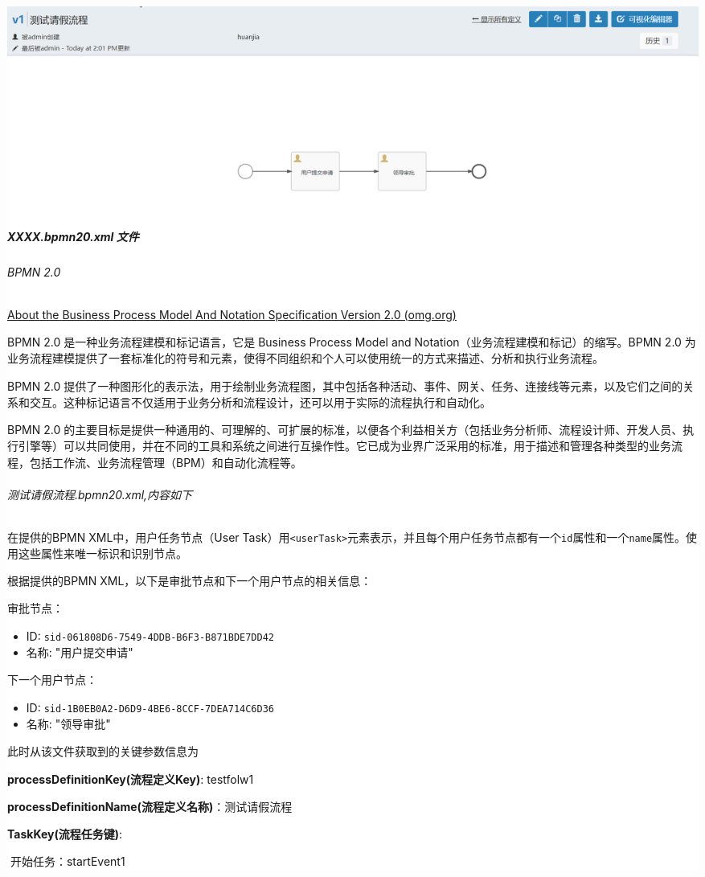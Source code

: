 

![image-20230509140302427](工作流.assets/image-20230509140302427.png)

##### XXXX.bpmn20.xml 文件

###### BPMN 2.0 

[About the Business Process Model And Notation Specification Version 2.0 (omg.org)](https://www.omg.org/spec/BPMN/2.0/)

BPMN 2.0 是一种业务流程建模和标记语言，它是 Business Process Model and Notation（业务流程建模和标记）的缩写。BPMN 2.0 为业务流程建模提供了一套标准化的符号和元素，使得不同组织和个人可以使用统一的方式来描述、分析和执行业务流程。

BPMN 2.0 提供了一种图形化的表示法，用于绘制业务流程图，其中包括各种活动、事件、网关、任务、连接线等元素，以及它们之间的关系和交互。这种标记语言不仅适用于业务分析和流程设计，还可以用于实际的流程执行和自动化。

BPMN 2.0 的主要目标是提供一种通用的、可理解的、可扩展的标准，以便各个利益相关方（包括业务分析师、流程设计师、开发人员、执行引擎等）可以共同使用，并在不同的工具和系统之间进行互操作性。它已成为业界广泛采用的标准，用于描述和管理各种类型的业务流程，包括工作流、业务流程管理（BPM）和自动化流程等。



###### 测试请假流程.bpmn20.xml,内容如下

在提供的BPMN XML中，用户任务节点（User Task）用`<userTask>`元素表示，并且每个用户任务节点都有一个`id`属性和一个`name`属性。使用这些属性来唯一标识和识别节点。

根据提供的BPMN XML，以下是审批节点和下一个用户节点的相关信息：

审批节点：

- ID: `sid-061808D6-7549-4DDB-B6F3-B871BDE7DD42`
- 名称: "用户提交申请"

下一个用户节点：

- ID: `sid-1B0EB0A2-D6D9-4BE6-8CCF-7DEA714C6D36`
- 名称: "领导审批"

此时从该文件获取到的关键参数信息为

**processDefinitionKey(流程定义Key)**: testfolw1

**processDefinitionName(流程定义名称)**：测试请假流程

**TaskKey(流程任务键)**:

​	开始任务：startEvent1
